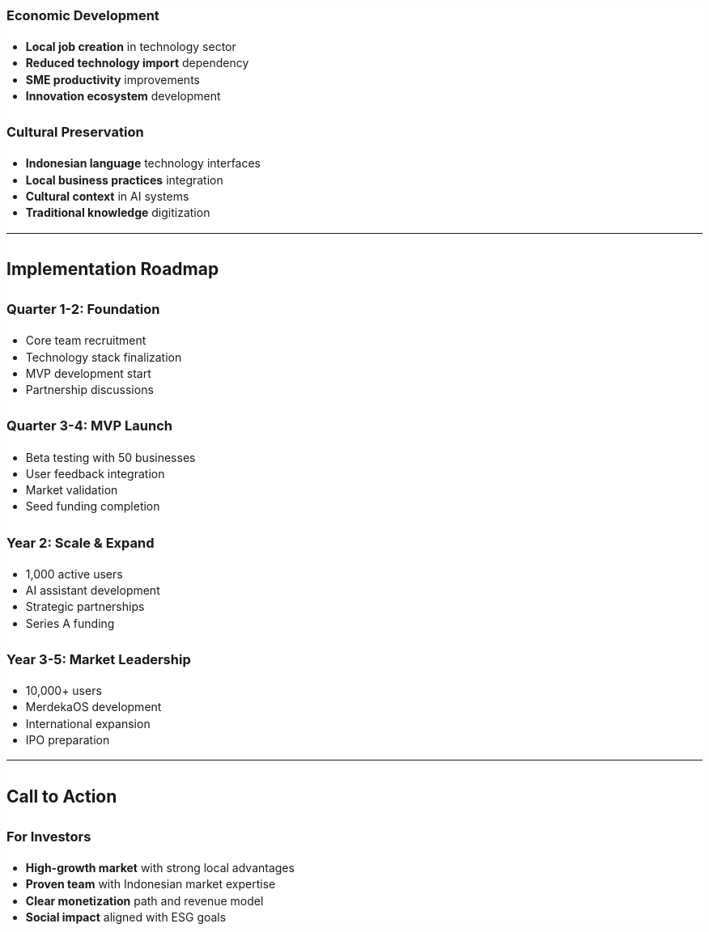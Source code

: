 ### Economic Development
- **Local job creation** in technology sector
- **Reduced technology import** dependency
- **SME productivity** improvements
- **Innovation ecosystem** development

### Cultural Preservation
- **Indonesian language** technology interfaces
- **Local business practices** integration
- **Cultural context** in AI systems
- **Traditional knowledge** digitization

---

## Implementation Roadmap

### Quarter 1-2: Foundation
- Core team recruitment
- Technology stack finalization
- MVP development start
- Partnership discussions

### Quarter 3-4: MVP Launch
- Beta testing with 50 businesses
- User feedback integration
- Market validation
- Seed funding completion

### Year 2: Scale & Expand
- 1,000 active users
- AI assistant development
- Strategic partnerships
- Series A funding

### Year 3-5: Market Leadership
- 10,000+ users
- MerdekaOS development
- International expansion
- IPO preparation

---

## Call to Action

### For Investors
- **High-growth market** with strong local advantages
- **Proven team** with Indonesian market expertise
- **Clear monetization** path and revenue model
- **Social impact** aligned with ESG goals
